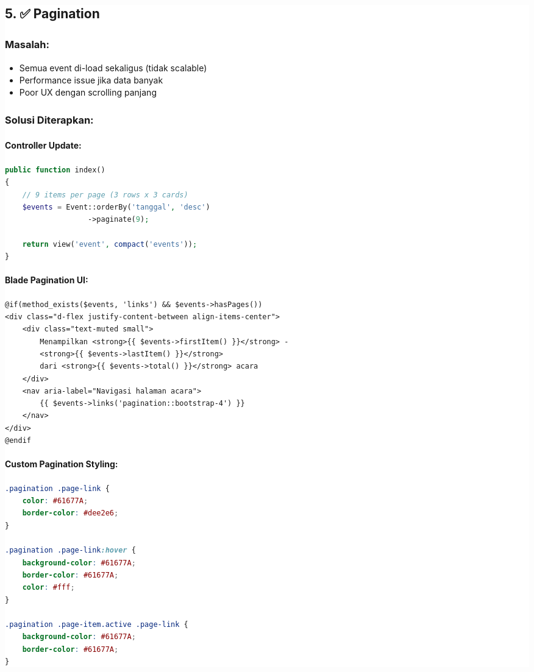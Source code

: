 
## 5. ✅ Pagination

### Masalah:
- Semua event di-load sekaligus (tidak scalable)
- Performance issue jika data banyak
- Poor UX dengan scrolling panjang

### Solusi Diterapkan:

#### Controller Update:
```php
public function index()
{
    // 9 items per page (3 rows x 3 cards)
    $events = Event::orderBy('tanggal', 'desc')
                   ->paginate(9);
    
    return view('event', compact('events'));
}
```

#### Blade Pagination UI:
```blade
@if(method_exists($events, 'links') && $events->hasPages())
<div class="d-flex justify-content-between align-items-center">
    <div class="text-muted small">
        Menampilkan <strong>{{ $events->firstItem() }}</strong> - 
        <strong>{{ $events->lastItem() }}</strong> 
        dari <strong>{{ $events->total() }}</strong> acara
    </div>
    <nav aria-label="Navigasi halaman acara">
        {{ $events->links('pagination::bootstrap-4') }}
    </nav>
</div>
@endif
```

#### Custom Pagination Styling:
```css
.pagination .page-link {
    color: #61677A;
    border-color: #dee2e6;
}

.pagination .page-link:hover {
    background-color: #61677A;
    border-color: #61677A;
    color: #fff;
}

.pagination .page-item.active .page-link {
    background-color: #61677A;
    border-color: #61677A;
}
```
